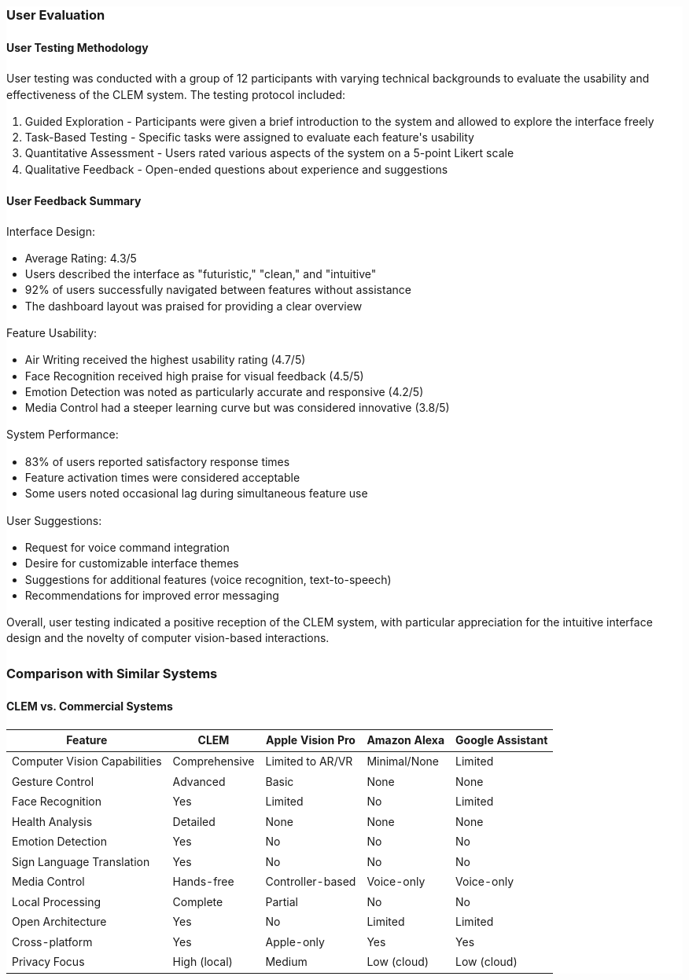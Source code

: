 ### User Evaluation
#### User Testing Methodology
User testing was conducted with a group of 12 participants with varying technical backgrounds to
evaluate the usability and effectiveness of the CLEM system. The testing protocol included:
1. Guided Exploration - Participants were given a brief introduction to the system and allowed to
explore the interface freely
2. Task-Based Testing - Specific tasks were assigned to evaluate each feature's usability
3. Quantitative Assessment - Users rated various aspects of the system on a 5-point Likert scale
4. Qualitative Feedback - Open-ended questions about experience and suggestions

#### User Feedback Summary
Interface Design:
- Average Rating: 4.3/5
- Users described the interface as "futuristic," "clean," and "intuitive"
- 92% of users successfully navigated between features without assistance
- The dashboard layout was praised for providing a clear overview

Feature Usability:
- Air Writing received the highest usability rating (4.7/5)
- Face Recognition received high praise for visual feedback (4.5/5)
- Emotion Detection was noted as particularly accurate and responsive (4.2/5)
- Media Control had a steeper learning curve but was considered innovative (3.8/5)

System Performance:
- 83% of users reported satisfactory response times
- Feature activation times were considered acceptable
- Some users noted occasional lag during simultaneous feature use

User Suggestions:
- Request for voice command integration
- Desire for customizable interface themes
- Suggestions for additional features (voice recognition, text-to-speech)
- Recommendations for improved error messaging

Overall, user testing indicated a positive reception of the CLEM system, with particular appreciation for
the intuitive interface design and the novelty of computer vision-based interactions.

### Comparison with Similar Systems
#### CLEM vs. Commercial Systems

| Feature | CLEM | Apple Vision Pro | Amazon Alexa | Google Assistant |
|---------|------|-----------------|--------------|-----------------|
| Computer Vision Capabilities | Comprehensive | Limited to AR/VR | Minimal/None | Limited |
| Gesture Control | Advanced | Basic | None | None |
| Face Recognition | Yes | Limited | No | Limited |
| Health Analysis | Detailed | None | None | None |
| Emotion Detection | Yes | No | No | No |
| Sign Language Translation | Yes | No | No | No |
| Media Control | Hands-free | Controller-based | Voice-only | Voice-only |
| Local Processing | Complete | Partial | No | No |
| Open Architecture | Yes | No | Limited | Limited |
| Cross-platform | Yes | Apple-only | Yes | Yes |
| Privacy Focus | High (local) | Medium | Low (cloud) | Low (cloud) |
